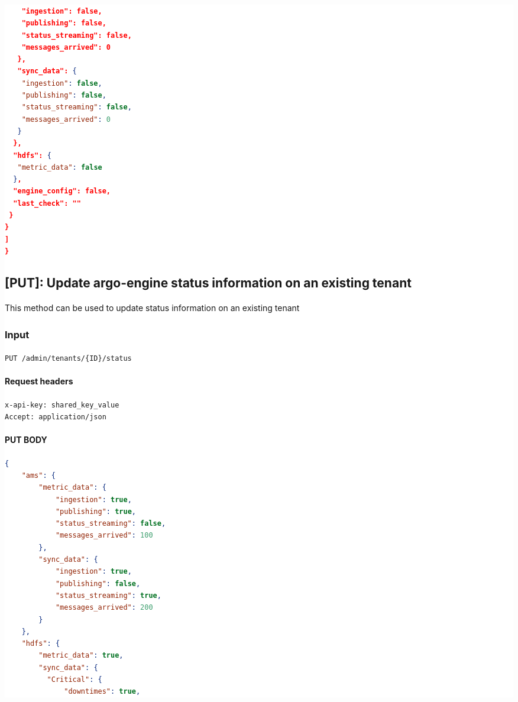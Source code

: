 ```json
    "ingestion": false,
    "publishing": false,
    "status_streaming": false,
    "messages_arrived": 0
   },
   "sync_data": {
    "ingestion": false,
    "publishing": false,
    "status_streaming": false,
    "messages_arrived": 0
   }
  },
  "hdfs": {
   "metric_data": false
  },
  "engine_config": false,
  "last_check": ""
 }
}
]
}
```

<a id='7'></a>

## [PUT]: Update argo-engine status information on an existing tenant
This method can be used to update status information on an existing tenant

### Input

```
PUT /admin/tenants/{ID}/status
```

#### Request headers

```
x-api-key: shared_key_value
Accept: application/json
```

#### PUT BODY

```json
{
    "ams": {
        "metric_data": {
            "ingestion": true,
            "publishing": true,
            "status_streaming": false,
            "messages_arrived": 100
        },
        "sync_data": {
            "ingestion": true,
            "publishing": false,
            "status_streaming": true,
            "messages_arrived": 200
        }
    },
    "hdfs": {
        "metric_data": true,
        "sync_data": {
          "Critical": {
              "downtimes": true,
```